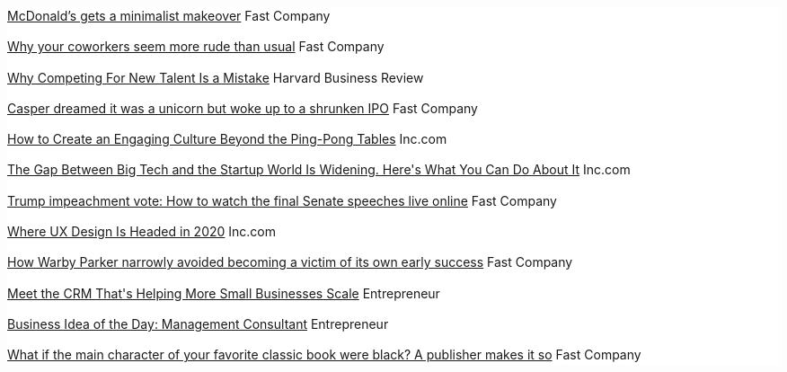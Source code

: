 [McDonald’s gets a minimalist makeover](https://www.fastcompany.com/90458241/mcdonalds-gets-a-minimalist-makeover?partner=feedburner&utm_source=feedburner&utm_medium=feed&utm_campaign=feedburner+fastcompany&utm_content=feedburner)
Fast Company

[Why your coworkers seem more rude than usual](https://www.fastcompany.com/90460029/why-your-coworkers-seem-more-rude-than-usual?partner=feedburner&utm_source=feedburner&utm_medium=feed&utm_campaign=feedburner+fastcompany&utm_content=feedburner)
Fast Company

[Why Competing For New Talent Is a Mistake](https://hbr.org/2020/02/why-competing-for-new-talent-is-a-mistake)
Harvard Business Review 

[Casper dreamed it was a unicorn but woke up to a shrunken IPO](https://www.fastcompany.com/90460503/casper-dreamed-it-was-a-unicorn-but-woke-up-to-a-shrunken-ipo?partner=feedburner&utm_source=feedburner&utm_medium=feed&utm_campaign=feedburner+fastcompany&utm_content=feedburner)
Fast Company

[How to Create an Engaging Culture Beyond the Ping-Pong Tables](https://www.inc.com/michelle-van-slyke/the-secret-to-getting-your-employees-to-love-where-they-work.html)
Inc.com

[The Gap Between Big Tech and the Startup World Is Widening. Here's What You Can Do About It](https://www.inc.com/cameron-albert-deitch/big-tech-startups-widening-gap-amazon.html)
Inc.com

[Trump impeachment vote: How to watch the final Senate speeches live online](https://www.fastcompany.com/90460510/trump-impeachment-vote-how-to-watch-the-final-senate-speeches-live-online?partner=feedburner&utm_source=feedburner&utm_medium=feed&utm_campaign=feedburner+fastcompany&utm_content=feedburner)
Fast Company

[Where UX Design Is Headed in 2020](https://www.inc.com/young-entrepreneur-council/where-ux-design-is-headed-in-2020.html)
Inc.com

[How Warby Parker narrowly avoided becoming a victim of its own early success](https://www.fastcompany.com/90458934/how-warby-parker-narrowly-avoided-becoming-a-victim-of-its-own-early-success?partner=feedburner&utm_source=feedburner&utm_medium=feed&utm_campaign=feedburner+fastcompany&utm_content=feedburner)
Fast Company

[Meet the CRM That's Helping More Small Businesses Scale](https://www.entrepreneur.com/article/345857)
Entrepreneur

[Business Idea of the Day: Management Consultant](https://www.entrepreneur.com/businessideas/management-trainer)
Entrepreneur

[What if the main character of your favorite classic book were black? A publisher makes it so](https://www.fastcompany.com/90460108/what-if-the-main-character-of-your-favorite-classic-book-was-black-now-it-is?partner=feedburner&utm_source=feedburner&utm_medium=feed&utm_campaign=feedburner+fastcompany&utm_content=feedburner)
Fast Company
